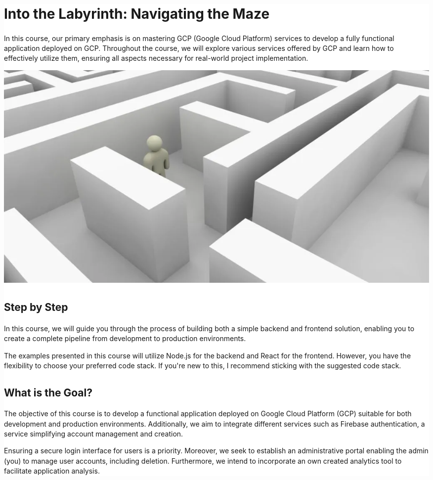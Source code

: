 # Into the Labyrinth: Navigating the Maze

In this course, our primary emphasis is on mastering GCP (Google Cloud Platform) services to develop a fully functional application deployed on GCP. Throughout the course, we will explore various services offered by GCP and learn how to effectively utilize them, ensuring all aspects necessary for real-world project implementation.

![OpenAnalytic Setup](https://github.com/smaxigt/TheMaze-GCPCourse/blob/main/Images/TheMaze.webp?raw=true)

## Step by Step

In this course, we will guide you through the process of building both a simple backend and frontend solution, enabling you to create a complete pipeline from development to production environments.

The examples presented in this course will utilize Node.js for the backend and React for the frontend. However, you have the flexibility to choose your preferred code stack. If you're new to this, I recommend sticking with the suggested code stack.

## What is the Goal?

The objective of this course is to develop a functional application deployed on Google Cloud Platform (GCP) suitable for both development and production environments. Additionally, we aim to integrate different services such as Firebase authentication, a service simplifying account management and creation.

Ensuring a secure login interface for users is a priority. Moreover, we seek to establish an administrative portal enabling the admin (you) to manage user accounts, including deletion. Furthermore, we intend to incorporate an own created analytics tool to facilitate application analysis.
